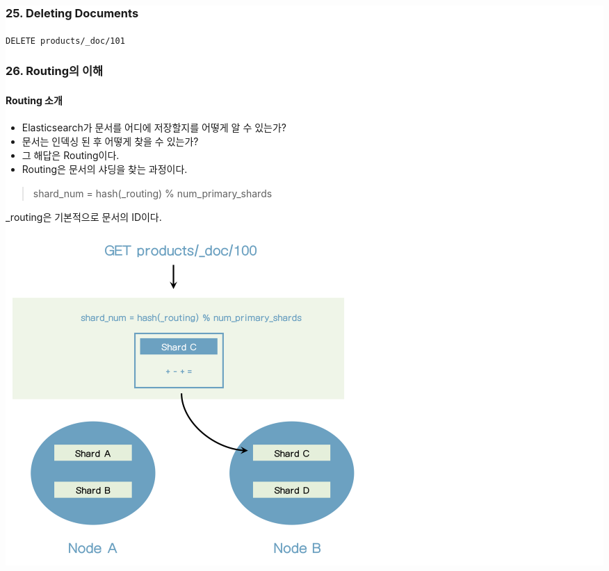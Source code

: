 

### 25. Deleting Documents

```
DELETE products/_doc/101
```



### 26. Routing의 이해

#### Routing 소개

* Elasticsearch가 문서를 어디에 저장할지를 어떻게 알 수 있는가?
* 문서는 인덱싱 된 후 어떻게 찾을 수 있는가?
* 그 해답은 Routing이다.
* Routing은 문서의 샤딩을 찾는 과정이다.

> shard_num = hash(_routing) % num_primary_shards

_routing은 기본적으로 문서의 ID이다.



<img src="images/image-20220821185147780.png" alt="image-20220821185147780" style="zoom:50%;" />
